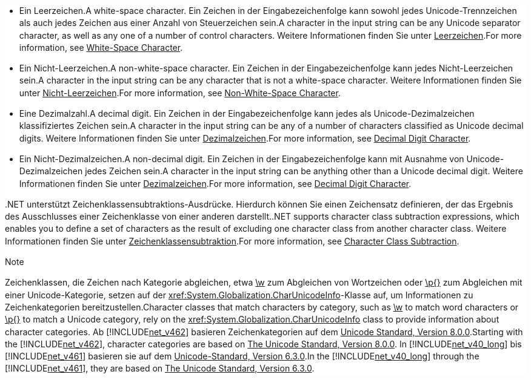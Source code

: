 -   <span data-ttu-id="c4714-126">Ein Leerzeichen.</span><span class="sxs-lookup"><span data-stu-id="c4714-126">A white-space character.</span></span> <span data-ttu-id="c4714-127">Ein Zeichen in der Eingabezeichenfolge kann sowohl jedes Unicode-Trennzeichen als auch jedes Zeichen aus einer Anzahl von Steuerzeichen sein.</span><span class="sxs-lookup"><span data-stu-id="c4714-127">A character in the input string can be any Unicode separator character, as well as any one of a number of control characters.</span></span> <span data-ttu-id="c4714-128">Weitere Informationen finden Sie unter [Leerzeichen](#WhitespaceCharacter).</span><span class="sxs-lookup"><span data-stu-id="c4714-128">For more information, see [White-Space Character](#WhitespaceCharacter).</span></span>  
  
-   <span data-ttu-id="c4714-129">Ein Nicht-Leerzeichen.</span><span class="sxs-lookup"><span data-stu-id="c4714-129">A non-white-space character.</span></span> <span data-ttu-id="c4714-130">Ein Zeichen in der Eingabezeichenfolge kann jedes Nicht-Leerzeichen sein.</span><span class="sxs-lookup"><span data-stu-id="c4714-130">A character in the input string can be any character that is not a white-space character.</span></span> <span data-ttu-id="c4714-131">Weitere Informationen finden Sie unter [Nicht-Leerzeichen](#NonWhitespaceCharacter).</span><span class="sxs-lookup"><span data-stu-id="c4714-131">For more information, see [Non-White-Space Character](#NonWhitespaceCharacter).</span></span>  
  
-   <span data-ttu-id="c4714-132">Eine Dezimalzahl.</span><span class="sxs-lookup"><span data-stu-id="c4714-132">A decimal digit.</span></span> <span data-ttu-id="c4714-133">Ein Zeichen in der Eingabezeichenfolge kann jedes als Unicode-Dezimalzeichen klassifiziertes Zeichen sein.</span><span class="sxs-lookup"><span data-stu-id="c4714-133">A character in the input string can be any of a number of characters classified as Unicode decimal digits.</span></span> <span data-ttu-id="c4714-134">Weitere Informationen finden Sie unter [Dezimalzeichen](#DigitCharacter).</span><span class="sxs-lookup"><span data-stu-id="c4714-134">For more information, see [Decimal Digit Character](#DigitCharacter).</span></span>  
  
-   <span data-ttu-id="c4714-135">Ein Nicht-Dezimalzeichen.</span><span class="sxs-lookup"><span data-stu-id="c4714-135">A non-decimal digit.</span></span> <span data-ttu-id="c4714-136">Ein Zeichen in der Eingabezeichenfolge kann mit Ausnahme von Unicode-Dezimalzeichen jedes Zeichen sein.</span><span class="sxs-lookup"><span data-stu-id="c4714-136">A character in the input string can be anything other than a Unicode decimal digit.</span></span> <span data-ttu-id="c4714-137">Weitere Informationen finden Sie unter [Dezimalzeichen](#NonDigitCharacter).</span><span class="sxs-lookup"><span data-stu-id="c4714-137">For more information, see [Decimal Digit Character](#NonDigitCharacter).</span></span>  
  
 <span data-ttu-id="c4714-138">.NET unterstützt Zeichenklassensubtraktions-Ausdrücke. Hierdurch können Sie einen Zeichensatz definieren, der das Ergebnis des Ausschlusses einer Zeichenklasse von einer anderen darstellt.</span><span class="sxs-lookup"><span data-stu-id="c4714-138">.NET supports character class subtraction expressions, which enables you to define a set of characters as the result of excluding one character class from another character class.</span></span> <span data-ttu-id="c4714-139">Weitere Informationen finden Sie unter [Zeichenklassensubtraktion](#CharacterClassSubtraction).</span><span class="sxs-lookup"><span data-stu-id="c4714-139">For more information, see [Character Class Subtraction](#CharacterClassSubtraction).</span></span>  
  
> [!NOTE]
>  <span data-ttu-id="c4714-140">Zeichenklassen, die Zeichen nach Kategorie abgleichen, etwa [\w](#WordCharacter) zum Abgleichen von Wortzeichen oder [\p{}](#CategoryOrBlock) zum Abgleichen mit einer Unicode-Kategorie, setzen auf der <xref:System.Globalization.CharUnicodeInfo>-Klasse auf, um Informationen zu Zeichenkategorien bereitzustellen.</span><span class="sxs-lookup"><span data-stu-id="c4714-140">Character classes that match characters by category, such as [\w](#WordCharacter) to match word characters or [\p{}](#CategoryOrBlock) to match a Unicode category, rely on the <xref:System.Globalization.CharUnicodeInfo> class to provide information about character categories.</span></span>  <span data-ttu-id="c4714-141">Ab [!INCLUDE[net_v462](../../../includes/net-v462-md.md)] basieren Zeichenkategorien auf dem [Unicode Standard, Version 8.0.0](http://www.unicode.org/versions/Unicode8.0.0/).</span><span class="sxs-lookup"><span data-stu-id="c4714-141">Starting with the [!INCLUDE[net_v462](../../../includes/net-v462-md.md)], character categories are based on [The Unicode Standard, Version 8.0.0](http://www.unicode.org/versions/Unicode8.0.0/).</span></span> <span data-ttu-id="c4714-142">In [!INCLUDE[net_v40_long](../../../includes/net-v40-long-md.md)] bis [!INCLUDE[net_v461](../../../includes/net-v461-md.md)] basieren sie auf dem [Unicode-Standard, Version 6.3.0](http://www.unicode.org/versions/Unicode6.3.0/).</span><span class="sxs-lookup"><span data-stu-id="c4714-142">In the [!INCLUDE[net_v40_long](../../../includes/net-v40-long-md.md)] through the [!INCLUDE[net_v461](../../../includes/net-v461-md.md)], they are based on [The Unicode Standard, Version 6.3.0](http://www.unicode.org/versions/Unicode6.3.0/).</span></span>  
  